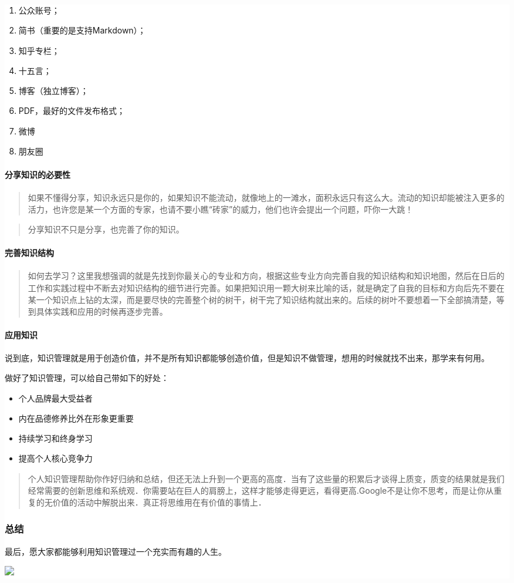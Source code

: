 1.  公众账号；

2.  简书（重要的是支持Markdown）；

3.  知乎专栏；

4.  十五言；

5.  博客（独立博客）；

6.  PDF，最好的文件发布格式；

7.  微博

8.  朋友圈

#### 分享知识的必要性

> 如果不懂得分享，知识永远只是你的，如果知识不能流动，就像地上的一滩水，面积永远只有这么大。流动的知识却能被注入更多的活力，也许您是某一个方面的专家，也请不要小瞧“砖家”的威力，他们也许会提出一个问题，吓你一大跳！

> 

> 分享知识不只是分享，也完善了你的知识。

#### 完善知识结构

> 如何去学习？这里我想强调的就是先找到你最关心的专业和方向，根据这些专业方向完善自我的知识结构和知识地图，然后在日后的工作和实践过程中不断去对知识结构的细节进行完善。如果把知识用一颗大树来比喻的话，就是确定了自我的目标和方向后先不要在某一个知识点上钻的太深，而是要尽快的完善整个树的树干，树干完了知识结构就出来的。后续的树叶不要想着一下全部搞清楚，等到具体实践和应用的时候再逐步完善。

#### 应用知识

说到底，知识管理就是用于创造价值，并不是所有知识都能够创造价值，但是知识不做管理，想用的时候就找不出来，那学来有何用。

做好了知识管理，可以给自己带如下的好处：

*   个人品牌最大受益者

*   内在品德修养比外在形象更重要

*   持续学习和终身学习

*   提高个人核心竞争力

> 个人知识管理帮助你作好归纳和总结，但还无法上升到一个更高的高度．当有了这些量的积累后才谈得上质变，质变的结果就是我们经常需要的创新思维和系统观．你需要站在巨人的肩膀上，这样才能够走得更远，看得更高.Google不是让你不思考，而是让你从重复的无价值的活动中解脱出来．真正将思维用在有价值的事情上．

### 总结

最后，愿大家都能够利用知识管理过一个充实而有趣的人生。

![][27]

[1]: http://cnfeat.qiniudn.com/204888.jpg

[2]: http://cnfeat.qiniudn.com/493a8455441dfe4e78e01.jpg

[3]: http://cnfeat.qiniudn.com/%E5%9B%BE%E5%83%8F%202014-05-12-23-55-53.png

[4]: http://cnfeat.qiniudn.com/617ccc0ctw1ee4vg5dxqaj20us0gcdhx.jpg

[5]: http://www.huangjiwei.com/blog/

[6]: http://www.zreading.cn/

[7]: http://berlinfang.blog.163.com/

[8]: http://www.baibanbao.net/

[9]: http://www.xiaoqiushui.com/

[10]: http://www.geekonomics10000.com/

[11]: http://www.yangzhiping.com/

[12]: http://www.changhai.org/


[13]: http://swordi.com/
[14]: https://cochina.co/
[15]: http://www.luanxiang.org/blog/
[16]: http://iamsujie.com/
[17]: http://blog.huangyang.me/
[18]: http://www.mrtoyy.com/
[19]: http://dajoy.blogbus.com/
[20]: http://www.auntbear.com/
[21]: http://headsalon.org/
[22]: http://blog.sina.com.cn/cmmi
[23]: https://ww2.sinaimg.cn/large/617ccc0ctw1ee3vh488t4j206o0ecgmm.jpg
[24]: http://mindhacks.cn/2008/09/17/learning-habits-part3/
[25]: http://cnfeat.qiniudn.com/%E5%9B%BE%E5%83%8F%202014-03-27-001.png
[26]: http://cnfeat.qiniudn.com/%E5%9B%BE%E5%83%8F%202014-05-13-12-22-03.png
[27]: http://cnfeat.qiniudn.com/493a8455bc651f2179950.jpg